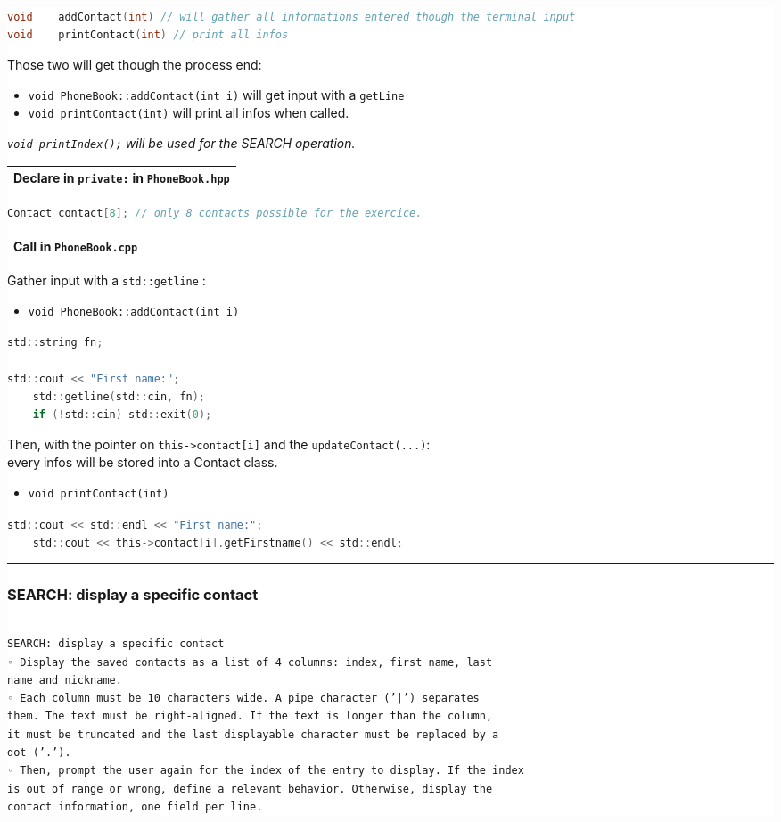 ```C
void	addContact(int) // will gather all informations entered though the terminal input
void	printContact(int) // print all infos
```

Those two will get though the process end:</br> 
* `void PhoneBook::addContact(int i)` will get input with a `getLine`</br>
* `void	printContact(int)` will print all infos when called.</br>

*`void printIndex();` will be used for the SEARCH operation.*


|Declare in `private:` in `PhoneBook.hpp`|
|:--|

```C
Contact contact[8]; // only 8 contacts possible for the exercice.
```

|Call in `PhoneBook.cpp`|
|:--|

Gather input with a `std::getline` :

* `void PhoneBook::addContact(int i)` </br>

```C
std::string fn;

std::cout << "First name:";
	std::getline(std::cin, fn);
	if (!std::cin) std::exit(0);
```

Then, with the pointer on `this->contact[i]` and the `updateContact(...)`:</br>
every infos will be stored into a Contact class.


* `void	printContact(int)` </br>

```C
std::cout << std::endl << "First name:";
	std::cout << this->contact[i].getFirstname() << std::endl;
```


---

### SEARCH: display a specific contact
---
```
SEARCH: display a specific contact
◦ Display the saved contacts as a list of 4 columns: index, first name, last
name and nickname.
◦ Each column must be 10 characters wide. A pipe character (’|’) separates
them. The text must be right-aligned. If the text is longer than the column,
it must be truncated and the last displayable character must be replaced by a
dot (’.’).
◦ Then, prompt the user again for the index of the entry to display. If the index
is out of range or wrong, define a relevant behavior. Otherwise, display the
contact information, one field per line.
```
